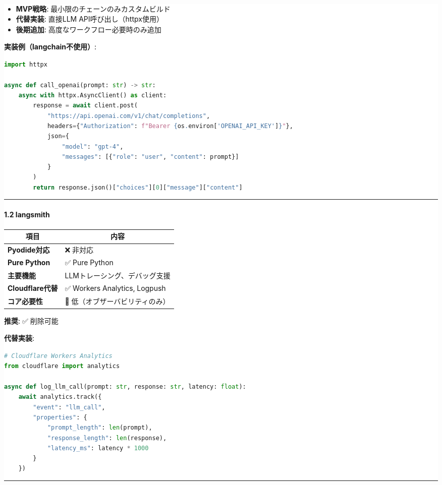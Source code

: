 - **MVP戦略**: 最小限のチェーンのみカスタムビルド
- **代替実装**: 直接LLM API呼び出し（httpx使用）
- **後期追加**: 高度なワークフロー必要時のみ追加

**実装例（langchain不使用）**:
```python
import httpx

async def call_openai(prompt: str) -> str:
    async with httpx.AsyncClient() as client:
        response = await client.post(
            "https://api.openai.com/v1/chat/completions",
            headers={"Authorization": f"Bearer {os.environ['OPENAI_API_KEY']}"},
            json={
                "model": "gpt-4",
                "messages": [{"role": "user", "content": prompt}]
            }
        )
        return response.json()["choices"][0]["message"]["content"]
```

---

#### 1.2 langsmith

| 項目 | 内容 |
|------|------|
| **Pyodide対応** | ❌ 非対応 |
| **Pure Python** | ✅ Pure Python |
| **主要機能** | LLMトレーシング、デバッグ支援 |
| **Cloudflare代替** | ✅ Workers Analytics, Logpush |
| **コア必要性** | 🔴 低（オブザーバビリティのみ） |

**推奨**: ✅ 削除可能

**代替実装**:
```python
# Cloudflare Workers Analytics
from cloudflare import analytics

async def log_llm_call(prompt: str, response: str, latency: float):
    await analytics.track({
        "event": "llm_call",
        "properties": {
            "prompt_length": len(prompt),
            "response_length": len(response),
            "latency_ms": latency * 1000
        }
    })
```

---